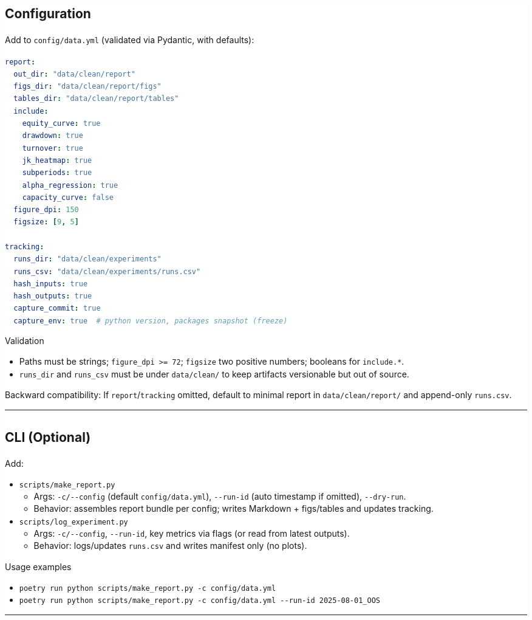 
## Configuration
Add to `config/data.yml` (validated via Pydantic, with defaults):

```yaml
report:
  out_dir: "data/clean/report"
  figs_dir: "data/clean/report/figs"
  tables_dir: "data/clean/report/tables"
  include:
    equity_curve: true
    drawdown: true
    turnover: true
    jk_heatmap: true
    subperiods: true
    alpha_regression: true
    capacity_curve: false
  figure_dpi: 150
  figsize: [9, 5]

tracking:
  runs_dir: "data/clean/experiments"
  runs_csv: "data/clean/experiments/runs.csv"
  hash_inputs: true
  hash_outputs: true
  capture_commit: true
  capture_env: true  # python version, packages snapshot (freeze)
```

Validation
- Paths must be strings; `figure_dpi >= 72`; `figsize` two positive numbers; booleans for `include.*`.
- `runs_dir` and `runs_csv` must be under `data/clean/` to keep artifacts versionable but out of source.

Backward compatibility: If `report`/`tracking` omitted, default to minimal report in `data/clean/report/` and append-only `runs.csv`.

---

## CLI (Optional)
Add:
- `scripts/make_report.py`
  - Args: `-c/--config` (default `config/data.yml`), `--run-id` (auto timestamp if omitted), `--dry-run`.
  - Behavior: assembles report bundle per config; writes Markdown + figs/tables and updates tracking.
- `scripts/log_experiment.py`
  - Args: `-c/--config`, `--run-id`, key metrics via flags (or read from latest outputs).
  - Behavior: logs/updates `runs.csv` and writes manifest only (no plots).

Usage examples
- `poetry run python scripts/make_report.py -c config/data.yml`
- `poetry run python scripts/make_report.py -c config/data.yml --run-id 2025-08-01_OOS`

---